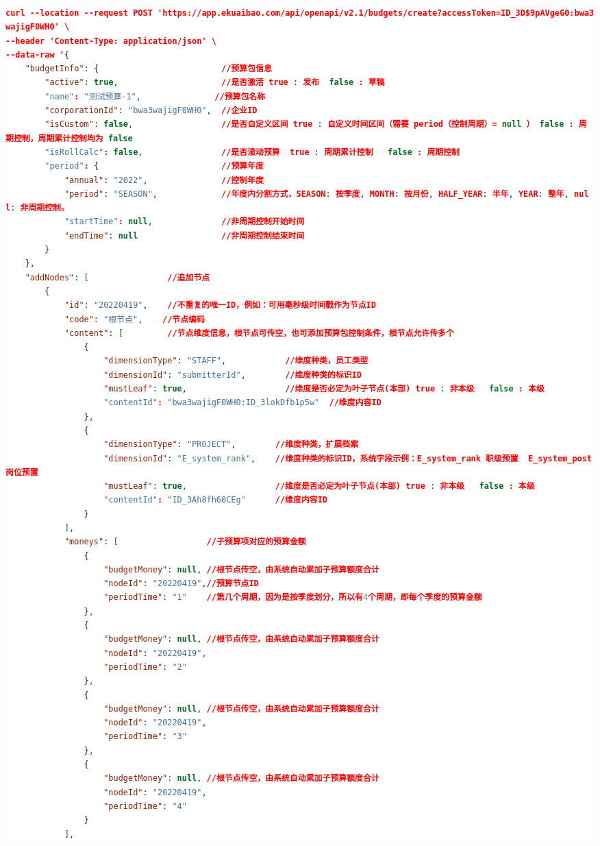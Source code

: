 <Tabs>
<TabItem value="id" label="id" default>

```json
curl --location --request POST 'https://app.ekuaibao.com/api/openapi/v2.1/budgets/create?accessToken=ID_3D$9pAVgeG0:bwa3wajigF0WH0' \
--header 'Content-Type: application/json' \
--data-raw '{
    "budgetInfo": {                         //预算包信息
        "active": true,                     //是否激活 true : 发布  false : 草稿
        "name": "测试预算-1",               //预算包名称
        "corporationId": "bwa3wajigF0WH0",  //企业ID
        "isCustom": false,                  //是否自定义区间 true : 自定义时间区间（需要 period（控制周期）= null ） false : 周期控制，周期累计控制均为 false
        "isRollCalc": false,                //是否滚动预算  true : 周期累计控制   false : 周期控制
        "period": {                         //预算年度 
            "annual": "2022",               //控制年度
            "period": "SEASON",             //年度内分割方式，SEASON: 按季度, MONTH: 按月份, HALF_YEAR: 半年, YEAR: 整年, null: 非周期控制。
            "startTime": null,              //非周期控制开始时间
            "endTime": null                 //非周期控制结束时间
        }
    },
    "addNodes": [                //追加节点
        {
            "id": "20220419",    //不重复的唯一ID，例如：可用毫秒级时间戳作为节点ID
            "code": "根节点",    //节点编码
            "content": [         //节点维度信息，根节点可传空，也可添加预算包控制条件，根节点允许传多个
                {
                    "dimensionType": "STAFF",            //维度种类，员工类型
                    "dimensionId": "submitterId",        //维度种类的标识ID 
                    "mustLeaf": true,                    //维度是否必定为叶子节点(本部) true : 非本级   false : 本级
                    "contentId": "bwa3wajigF0WH0:ID_3lokDfb1p5w"  //维度内容ID
                },
                {
                    "dimensionType": "PROJECT",        //维度种类，扩展档案
                    "dimensionId": "E_system_rank",    //维度种类的标识ID，系统字段示例：E_system_rank 职级预置  E_system_post 岗位预置
                    "mustLeaf": true,                  //维度是否必定为叶子节点(本部) true : 非本级   false : 本级
                    "contentId": "ID_3Ah8fh60CEg"      //维度内容ID
                }
            ],
            "moneys": [                  //子预算项对应的预算金额
                {
                    "budgetMoney": null, //根节点传空，由系统自动累加子预算额度合计
                    "nodeId": "20220419",//预算节点ID
                    "periodTime": "1"    //第几个周期，因为是按季度划分，所以有4个周期，即每个季度的预算金额
                },
                {
                    "budgetMoney": null, //根节点传空，由系统自动累加子预算额度合计
                    "nodeId": "20220419",
                    "periodTime": "2"
                },
                {
                    "budgetMoney": null, //根节点传空，由系统自动累加子预算额度合计
                    "nodeId": "20220419",
                    "periodTime": "3"
                },
                {
                    "budgetMoney": null, //根节点传空，由系统自动累加子预算额度合计
                    "nodeId": "20220419",
                    "periodTime": "4"
                }
            ],
```